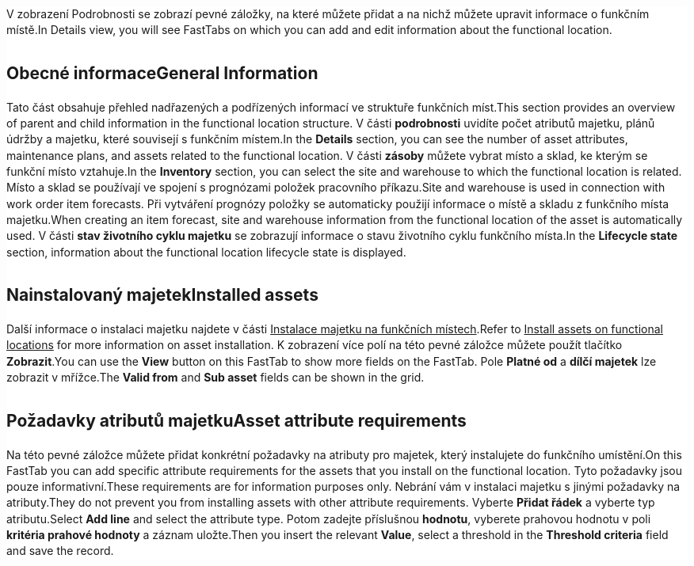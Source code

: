 <span data-ttu-id="1fa0e-139">V zobrazení Podrobnosti se zobrazí pevné záložky, na které můžete přidat a na nichž můžete upravit informace o funkčním místě.</span><span class="sxs-lookup"><span data-stu-id="1fa0e-139">In Details view, you will see FastTabs on which you can add and edit information about the functional location.</span></span>

## <a name="general-information"></a><span data-ttu-id="1fa0e-140">Obecné informace</span><span class="sxs-lookup"><span data-stu-id="1fa0e-140">General Information</span></span>

<span data-ttu-id="1fa0e-141">Tato část obsahuje přehled nadřazených a podřízených informací ve struktuře funkčních míst.</span><span class="sxs-lookup"><span data-stu-id="1fa0e-141">This section provides an overview of parent and child information in the functional location structure.</span></span> <span data-ttu-id="1fa0e-142">V části **podrobnosti** uvidíte počet atributů majetku, plánů údržby a majetku, které souvisejí s funkčním místem.</span><span class="sxs-lookup"><span data-stu-id="1fa0e-142">In the **Details** section, you can see the number of asset attributes, maintenance plans, and assets related to the functional location.</span></span> <span data-ttu-id="1fa0e-143">V části **zásoby** můžete vybrat místo a sklad, ke kterým se funkční místo vztahuje.</span><span class="sxs-lookup"><span data-stu-id="1fa0e-143">In the **Inventory** section, you can select the site and warehouse to which the functional location is related.</span></span> <span data-ttu-id="1fa0e-144">Místo a sklad se používají ve spojení s prognózami položek pracovního příkazu.</span><span class="sxs-lookup"><span data-stu-id="1fa0e-144">Site and warehouse is used in connection with work order item forecasts.</span></span> <span data-ttu-id="1fa0e-145">Při vytváření prognózy položky se automaticky použijí informace o místě a skladu z funkčního místa majetku.</span><span class="sxs-lookup"><span data-stu-id="1fa0e-145">When creating an item forecast, site and warehouse information from the functional location of the asset is automatically used.</span></span> <span data-ttu-id="1fa0e-146">V části **stav životního cyklu majetku** se zobrazují informace o stavu životního cyklu funkčního místa.</span><span class="sxs-lookup"><span data-stu-id="1fa0e-146">In the **Lifecycle state** section, information about the functional location lifecycle state is displayed.</span></span>

## <a name="installed-assets"></a><span data-ttu-id="1fa0e-147">Nainstalovaný majetek</span><span class="sxs-lookup"><span data-stu-id="1fa0e-147">Installed assets</span></span>

<span data-ttu-id="1fa0e-148">Další informace o instalaci majetku najdete v části [Instalace majetku na funkčních místech](../functional-locations/install-objects-on-functional-locations.md).</span><span class="sxs-lookup"><span data-stu-id="1fa0e-148">Refer to [Install assets on functional locations](../functional-locations/install-objects-on-functional-locations.md) for more information on asset installation.</span></span> <span data-ttu-id="1fa0e-149">K zobrazení více polí na této pevné záložce můžete použít tlačítko **Zobrazit**.</span><span class="sxs-lookup"><span data-stu-id="1fa0e-149">You can use the **View** button on this FastTab to show more fields on the FastTab.</span></span> <span data-ttu-id="1fa0e-150">Pole **Platné od** a **dílčí majetek** lze zobrazit v mřížce.</span><span class="sxs-lookup"><span data-stu-id="1fa0e-150">The **Valid from** and **Sub asset** fields can be shown in the grid.</span></span>

## <a name="asset-attribute-requirements"></a><span data-ttu-id="1fa0e-151">Požadavky atributů majetku</span><span class="sxs-lookup"><span data-stu-id="1fa0e-151">Asset attribute requirements</span></span>

<span data-ttu-id="1fa0e-152">Na této pevné záložce můžete přidat konkrétní požadavky na atributy pro majetek, který instalujete do funkčního umístění.</span><span class="sxs-lookup"><span data-stu-id="1fa0e-152">On this FastTab you can add specific attribute requirements for the assets that you install on the functional location.</span></span> <span data-ttu-id="1fa0e-153">Tyto požadavky jsou pouze informativní.</span><span class="sxs-lookup"><span data-stu-id="1fa0e-153">These requirements are for information purposes only.</span></span> <span data-ttu-id="1fa0e-154">Nebrání vám v instalaci majetku s jinými požadavky na atributy.</span><span class="sxs-lookup"><span data-stu-id="1fa0e-154">They do not prevent you from installing assets with other attribute requirements.</span></span> <span data-ttu-id="1fa0e-155">Vyberte **Přidat řádek** a vyberte typ atributu.</span><span class="sxs-lookup"><span data-stu-id="1fa0e-155">Select **Add line** and select the attribute type.</span></span> <span data-ttu-id="1fa0e-156">Potom zadejte příslušnou **hodnotu**, vyberete prahovou hodnotu v poli **kritéria prahové hodnoty** a záznam uložte.</span><span class="sxs-lookup"><span data-stu-id="1fa0e-156">Then you insert the relevant **Value**, select a threshold in the **Threshold criteria** field and save the record.</span></span>